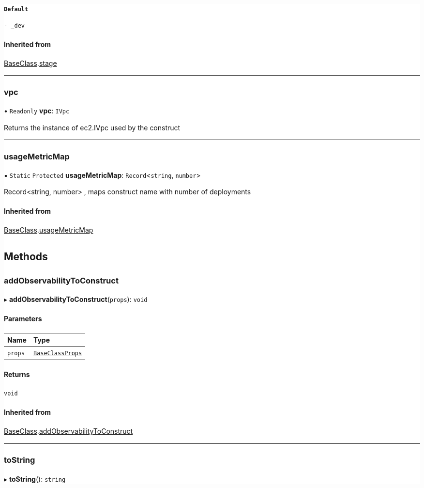 **`Default`**

```ts
- _dev
```

#### Inherited from

[BaseClass](BaseClass.md).[stage](BaseClass.md#stage)

___

### vpc

• `Readonly` **vpc**: `IVpc`

Returns the instance of ec2.IVpc used by the construct

___

### usageMetricMap

▪ `Static` `Protected` **usageMetricMap**: `Record`\<`string`, `number`\>

Record<string, number> , maps construct name with number of deployments

#### Inherited from

[BaseClass](BaseClass.md).[usageMetricMap](BaseClass.md#usagemetricmap)

## Methods

### addObservabilityToConstruct

▸ **addObservabilityToConstruct**(`props`): `void`

#### Parameters

| Name | Type |
| :------ | :------ |
| `props` | [`BaseClassProps`](../interfaces/BaseClassProps.md) |

#### Returns

`void`

#### Inherited from

[BaseClass](BaseClass.md).[addObservabilityToConstruct](BaseClass.md#addobservabilitytoconstruct)

___

### toString

▸ **toString**(): `string`

